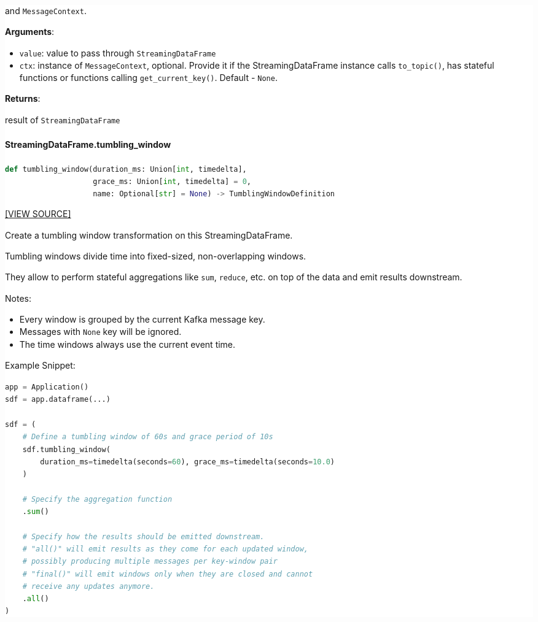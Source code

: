 and `MessageContext`.

**Arguments**:

- `value`: value to pass through `StreamingDataFrame`
- `ctx`: instance of `MessageContext`, optional.
Provide it if the StreamingDataFrame instance calls `to_topic()`,
has stateful functions or functions calling `get_current_key()`.
Default - `None`.

**Returns**:

result of `StreamingDataFrame`

<a id="quixstreams.dataframe.dataframe.StreamingDataFrame.tumbling_window"></a>

#### StreamingDataFrame.tumbling\_window

```python
def tumbling_window(duration_ms: Union[int, timedelta],
                    grace_ms: Union[int, timedelta] = 0,
                    name: Optional[str] = None) -> TumblingWindowDefinition
```

[[VIEW SOURCE]](https://github.com/quixio/quix-streams/blob/3205c6006d4bc4d8f131f49684d5f0c2287df3fc/quixstreams/dataframe/dataframe.py#L354)

Create a tumbling window transformation on this StreamingDataFrame.

Tumbling windows divide time into fixed-sized, non-overlapping windows.

They allow to perform stateful aggregations like `sum`, `reduce`, etc.
on top of the data and emit results downstream.

Notes:

- Every window is grouped by the current Kafka message key.
- Messages with `None` key will be ignored.
- The time windows always use the current event time.



Example Snippet:

```python
app = Application()
sdf = app.dataframe(...)

sdf = (
    # Define a tumbling window of 60s and grace period of 10s
    sdf.tumbling_window(
        duration_ms=timedelta(seconds=60), grace_ms=timedelta(seconds=10.0)
    )

    # Specify the aggregation function
    .sum()

    # Specify how the results should be emitted downstream.
    # "all()" will emit results as they come for each updated window,
    # possibly producing multiple messages per key-window pair
    # "final()" will emit windows only when they are closed and cannot
    # receive any updates anymore.
    .all()
)
```

